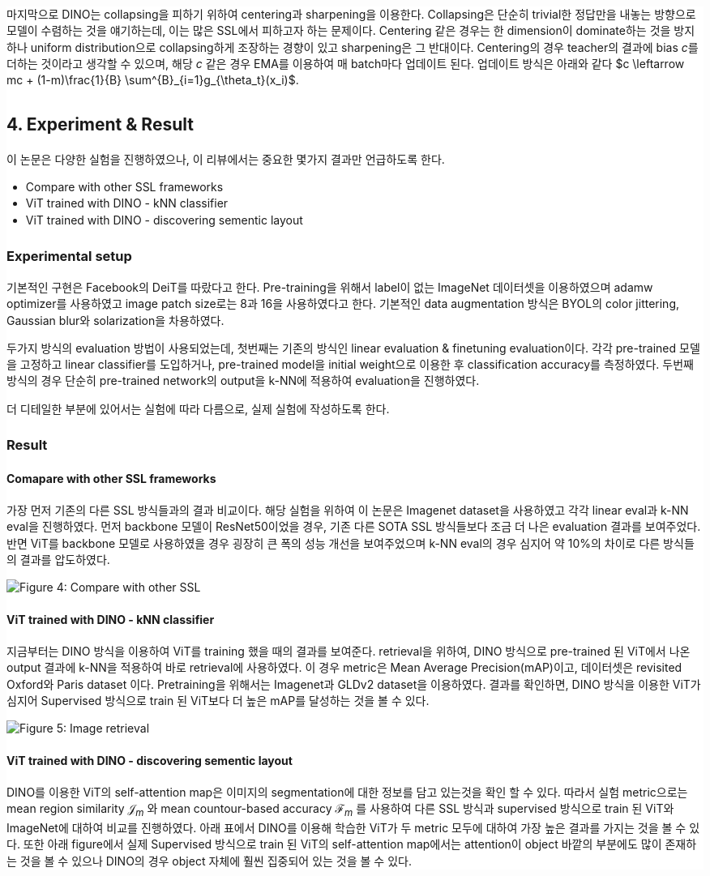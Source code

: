마지막으로 DINO는 collapsing을 피하기 위하여 centering과 sharpening을 이용한다. Collapsing은 단순히 trivial한 정답만을 내놓는 방향으로 모델이 수렴하는 것을 얘기하는데, 이는 많은 SSL에서 피하고자 하는 문제이다. Centering 같은 경우는 한 dimension이 dominate하는 것을 방지하나 uniform distribution으로 collapsing하게 조장하는 경향이 있고 sharpening은 그 반대이다. Centering의 경우 teacher의 결과에 bias $c$를 더하는 것이라고 생각할 수 있으며, 해당 $c$ 같은 경우 EMA를 이용하여 매 batch마다 업데이트 된다. 업데이트 방식은 아래와 같다 $c \leftarrow mc + (1-m)\frac{1}{B} \sum^{B}_{i=1}g_{\theta_t}(x_i)$.



## 4. Experiment & Result




이 논문은 다양한 실험을 진행하였으나, 이 리뷰에서는 중요한 몇가지 결과만 언급하도록 한다.

* Compare with other SSL frameworks
* ViT trained with DINO - kNN classifier
* ViT trained with DINO - discovering sementic layout


### Experimental setup

기본적인 구현은 Facebook의 DeiT를 따랐다고 한다. Pre-training을 위해서 label이 없는 ImageNet 데이터셋을 이용하였으며 adamw optimizer를 사용하였고 image patch size로는 8과 16을 사용하였다고 한다. 기본적인 data augmentation 방식은 BYOL의 color jittering, Gaussian blur와 solarization을 차용하였다.

두가지 방식의 evaluation 방법이 사용되었는데, 첫번째는 기존의 방식인 linear evaluation & finetuning evaluation이다. 각각 pre-trained 모델을 고정하고 linear classifier를 도입하거나, pre-trained model을 initial weight으로 이용한 후 classification accuracy를 측정하였다. 두번째 방식의 경우 단순히 pre-trained network의 output을 k-NN에 적용하여 evaluation을 진행하였다.

더 디테일한 부분에 있어서는 실험에 따라 다름으로, 실제 실험에 작성하도록 한다.


### Result

#### Comapare with other SSL frameworks
가장 먼저 기존의 다른 SSL 방식들과의 결과 비교이다. 해당 실험을 위하여 이 논문은 Imagenet dataset을 사용하였고 각각 linear eval과 k-NN eval을 진행하였다. 먼저 backbone 모델이 ResNet50이었을 경우, 기존 다른 SOTA SSL 방식들보다 조금 더 나은 evaluation 결과를 보여주었다. 반면 ViT를 backbone 모델로 사용하였을 경우 굉장히 큰 폭의 성능 개선을 보여주었으며 k-NN eval의 경우 심지어 약 10%의 차이로 다른 방식들의 결과를 압도하였다.


![Figure 4: Compare with other SSL](../../.gitbook/assets/50/result1.png)


#### ViT trained with DINO - kNN classifier
지금부터는 DINO 방식을 이용하여 ViT를 training 했을 때의 결과를 보여준다. retrieval을 위하여, DINO 방식으로 pre-trained 된 ViT에서 나온 output 결과에 k-NN을 적용하여 바로 retrieval에 사용하였다. 이 경우 metric은 Mean Average Precision(mAP)이고, 데이터셋은 revisited Oxford와 Paris dataset 이다. Pretraining을 위해서는 Imagenet과 GLDv2 dataset을 이용하였다. 결과를 확인하면, DINO 방식을 이용한 ViT가 심지어 Supervised 방식으로 train 된 ViT보다 더 높은 mAP를 달성하는 것을 볼 수 있다.

![Figure 5: Image retrieval](../../.gitbook/assets/50/result2.png)


#### ViT trained with DINO - discovering sementic layout
DINO를 이용한 ViT의 self-attention map은 이미지의 segmentation에 대한 정보를 담고 있는것을 확인 할 수 있다. 따라서 실험 metric으로는 mean region similarity $\mathcal{J}_m$ 와 mean countour-based accuracy $\mathcal{F}_m$ 를 사용하여 다른 SSL 방식과 supervised 방식으로 train 된 ViT와 ImageNet에 대하여 비교를 진행하였다. 아래 표에서 DINO를 이용해 학습한 ViT가 두 metric 모두에 대하여 가장 높은 결과를 가지는 것을 볼 수 있다. 또한 아래 figure에서 실제 Supervised 방식으로 train 된 ViT의 self-attention map에서는 attention이 object 바깥의 부분에도 많이 존재하는 것을 볼 수 있으나 DINO의 경우 object 자체에 훨씬 집중되어 있는 것을 볼 수 있다.
